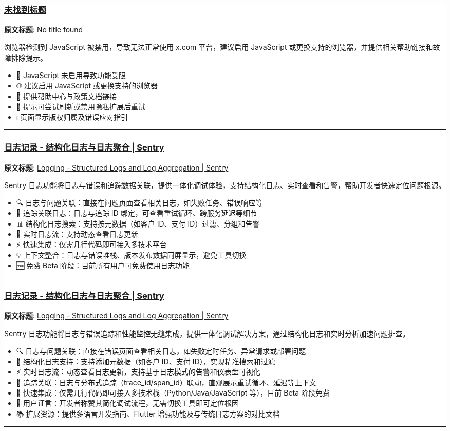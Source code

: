 
### [未找到标题](https://x.com/grabbou)

**原文标题**: [No title found](https://x.com/grabbou)

浏览器检测到 JavaScript 被禁用，导致无法正常使用 x.com 平台，建议启用 JavaScript 或更换支持的浏览器，并提供相关帮助链接和故障排除提示。

- 🚫 JavaScript 未启用导致功能受限
- 🌐 建议启用 JavaScript 或更换支持的浏览器  
- 🔗 提供帮助中心与政策文档链接  
- 🔄 提示可尝试刷新或禁用隐私扩展后重试  
- ℹ️ 页面显示版权归属及错误应对指引

---

### [日志记录 - 结构化日志与日志聚合 | Sentry](https://sentry.io/product/logs/?utm_source=thisweekinreact&utm_medium=paid-community&utm_campaign=logs-fy26q3-logslaunch&utm_content=newsletter-logs-ga-launch-trysentry)

**原文标题**: [Logging - Structured Logs and Log Aggregation | Sentry](https://sentry.io/product/logs/?utm_source=thisweekinreact&utm_medium=paid-community&utm_campaign=logs-fy26q3-logslaunch&utm_content=newsletter-logs-ga-launch-trysentry)

Sentry 日志功能将日志与错误和追踪数据关联，提供一体化调试体验，支持结构化日志、实时查看和告警，帮助开发者快速定位问题根源。

- 🔍 日志与问题关联：直接在问题页面查看相关日志，如失败任务、错误响应等
- 🔗 追踪关联日志：日志与追踪 ID 绑定，可查看重试循环、跨服务延迟等细节
- 📊 结构化日志搜索：支持按元数据（如客户 ID、支付 ID）过滤、分组和告警
- 🚀 实时日志流：支持动态查看日志更新
- ⚡ 快速集成：仅需几行代码即可接入多技术平台
- 💡 上下文整合：日志与错误堆栈、版本发布数据同屏显示，避免工具切换
- 🆓 免费 Beta 阶段：目前所有用户可免费使用日志功能

---

### [日志记录 - 结构化日志与日志聚合 | Sentry](https://sentry.io/product/logs/?utm_source=thisweekinreact&utm_medium=paid-community&utm_campaign=logs-fy26q3-logslaunch&utm_content=react-link-logs-ga-launch-trysentry)

**原文标题**: [Logging - Structured Logs and Log Aggregation | Sentry](https://sentry.io/product/logs/?utm_source=thisweekinreact&utm_medium=paid-community&utm_campaign=logs-fy26q3-logslaunch&utm_content=react-link-logs-ga-launch-trysentry)

Sentry 日志功能将日志与错误追踪和性能监控无缝集成，提供一体化调试解决方案，通过结构化日志和实时分析加速问题排查。

- 🔍 日志与问题关联：直接在错误页面查看相关日志，如失败定时任务、异常请求或部署问题
- 🧩 结构化日志支持：支持添加元数据（如客户 ID、支付 ID），实现精准搜索和过滤
- ⚡ 实时日志流：动态查看日志更新，支持基于日志模式的告警和仪表盘可视化
- 🔗 追踪关联：日志与分布式追踪（trace_id/span_id）联动，直观展示重试循环、延迟等上下文
- 🚀 快速集成：仅需几行代码即可接入多技术栈（Python/Java/JavaScript 等），目前 Beta 阶段免费
- 💬 用户证言：开发者称赞其简化调试流程，无需切换工具即可定位根因
- 📚 扩展资源：提供多语言开发指南、Flutter 增强功能及与传统日志方案的对比文档

---